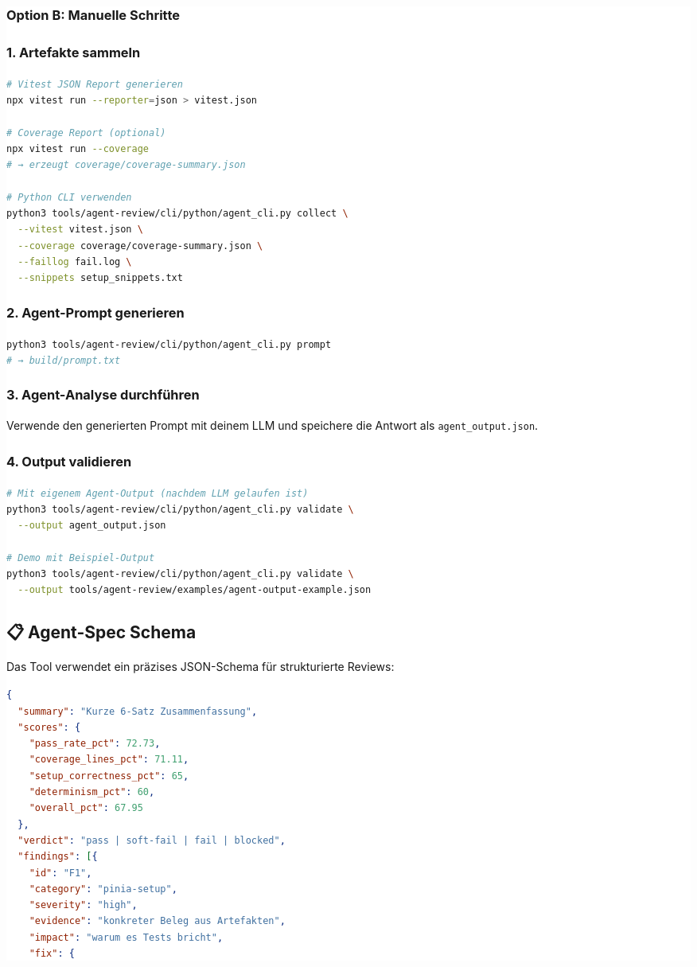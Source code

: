 ### Option B: Manuelle Schritte

### 1. Artefakte sammeln

```bash
# Vitest JSON Report generieren
npx vitest run --reporter=json > vitest.json

# Coverage Report (optional)
npx vitest run --coverage
# → erzeugt coverage/coverage-summary.json

# Python CLI verwenden
python3 tools/agent-review/cli/python/agent_cli.py collect \
  --vitest vitest.json \
  --coverage coverage/coverage-summary.json \
  --faillog fail.log \
  --snippets setup_snippets.txt
```

### 2. Agent-Prompt generieren

```bash
python3 tools/agent-review/cli/python/agent_cli.py prompt
# → build/prompt.txt
```

### 3. Agent-Analyse durchführen

Verwende den generierten Prompt mit deinem LLM und speichere die Antwort als `agent_output.json`.

### 4. Output validieren

```bash
# Mit eigenem Agent-Output (nachdem LLM gelaufen ist)
python3 tools/agent-review/cli/python/agent_cli.py validate \
  --output agent_output.json

# Demo mit Beispiel-Output
python3 tools/agent-review/cli/python/agent_cli.py validate \
  --output tools/agent-review/examples/agent-output-example.json
```

## 📋 Agent-Spec Schema

Das Tool verwendet ein präzises JSON-Schema für strukturierte Reviews:

```json
{
  "summary": "Kurze 6-Satz Zusammenfassung",
  "scores": {
    "pass_rate_pct": 72.73,
    "coverage_lines_pct": 71.11,
    "setup_correctness_pct": 65,
    "determinism_pct": 60,
    "overall_pct": 67.95
  },
  "verdict": "pass | soft-fail | fail | blocked",
  "findings": [{
    "id": "F1",
    "category": "pinia-setup",
    "severity": "high",
    "evidence": "konkreter Beleg aus Artefakten",
    "impact": "warum es Tests bricht",
    "fix": {
```